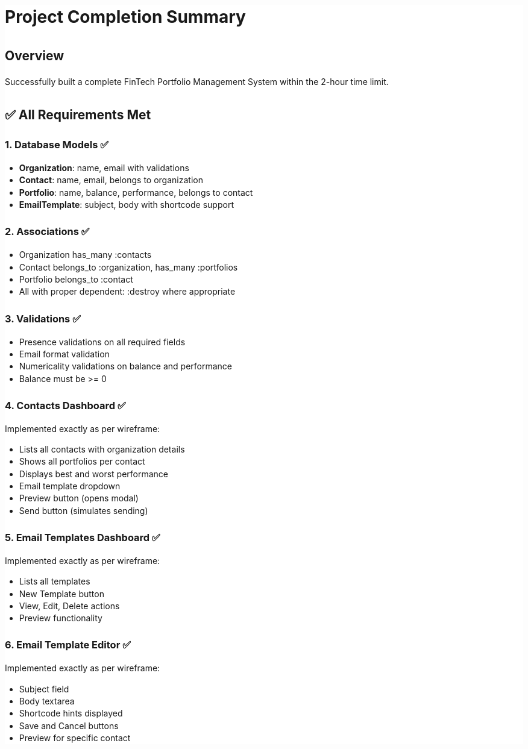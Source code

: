 # Project Completion Summary

## Overview
Successfully built a complete FinTech Portfolio Management System within the 2-hour time limit.

## ✅ All Requirements Met

### 1. Database Models ✅
- **Organization**: name, email with validations
- **Contact**: name, email, belongs to organization
- **Portfolio**: name, balance, performance, belongs to contact
- **EmailTemplate**: subject, body with shortcode support

### 2. Associations ✅
- Organization has_many :contacts
- Contact belongs_to :organization, has_many :portfolios
- Portfolio belongs_to :contact
- All with proper dependent: :destroy where appropriate

### 3. Validations ✅
- Presence validations on all required fields
- Email format validation
- Numericality validations on balance and performance
- Balance must be >= 0

### 4. Contacts Dashboard ✅
Implemented exactly as per wireframe:
- Lists all contacts with organization details
- Shows all portfolios per contact
- Displays best and worst performance
- Email template dropdown
- Preview button (opens modal)
- Send button (simulates sending)

### 5. Email Templates Dashboard ✅
Implemented exactly as per wireframe:
- Lists all templates
- New Template button
- View, Edit, Delete actions
- Preview functionality

### 6. Email Template Editor ✅
Implemented exactly as per wireframe:
- Subject field
- Body textarea
- Shortcode hints displayed
- Save and Cancel buttons
- Preview for specific contact
